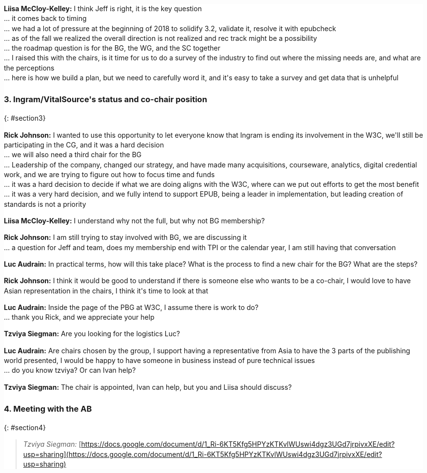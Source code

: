 **Liisa McCloy-Kelley:** I think Jeff is right, it is the key question  
… it comes back to timing  
… we had a lot of pressure at the beginning of 2018 to solidify 3.2, validate it, resolve it with epubcheck  
… as of the fall we realized the overall direction is not realized and rec track might be a possibility  
… the roadmap question is for the BG, the WG, and the SC together  
… I raised this with the chairs, is it time for us to do a survey of the industry to find out where the missing needs are, and what are the perceptions  
… here is how we build a plan, but we need to carefully word it, and it's easy to take a survey and get data that is unhelpful  

### 3. Ingram/VitalSource's status and co-chair position
{: #section3}

**Rick Johnson:** I wanted to use this opportunity to let everyone know that Ingram is ending its involvement in the W3C, we'll still be participating in the CG, and it was a hard decision  
… we will also need a third chair for the BG  
… Leadership of the company, changed our strategy, and have made many acquisitions, courseware, analytics, digital credential work, and we are trying to figure out how to focus time and funds  
… it was a hard decision to decide if what we are doing aligns with the W3C, where can we put out efforts to get the most benefit  
… it was a very hard decision, and we fully intend to support EPUB, being a leader in implementation, but leading creation of standards is not a priority  

**Liisa McCloy-Kelley:** I understand why not the full, but why not BG membership?  

**Rick Johnson:** I am still trying to stay involved with BG, we are discussing it  
… a question for Jeff and team, does my membership end with TPI or the calendar year, I am still having that conversation  

**Luc Audrain:** In practical terms, how will this take place? What is the process to find a new chair for the BG? What are the steps?  

**Rick Johnson:** I think it would be good to understand if there is someone else who wants to be a co-chair, I would love to have Asian representation in the chairs, I think it's time to look at that  

**Luc Audrain:** Inside the page of the PBG at W3C, I assume there is work to do?  
… thank you Rick, and we appreciate your help  

**Tzviya Siegman:** Are you looking for the logistics Luc?  

**Luc Audrain:** Are chairs chosen by the group, I support having a representative from Asia to have the 3 parts of the publishing world presented, I would be happy to have someone in business instead of pure technical issues  
… do you know tzviya? Or can Ivan help?  

**Tzviya Siegman:** The chair is appointed, Ivan can help, but you and Liisa should discuss?  

### 4. Meeting with the AB
{: #section4}

> *Tzviya Siegman:* [https://docs.google.com/document/d/1_Ri-6KT5Kfg5HPYzKTKvlWUswi4dgz3UGd7jrpivxXE/edit?usp=sharing](https://docs.google.com/document/d/1_Ri-6KT5Kfg5HPYzKTKvlWUswi4dgz3UGd7jrpivxXE/edit?usp=sharing)
